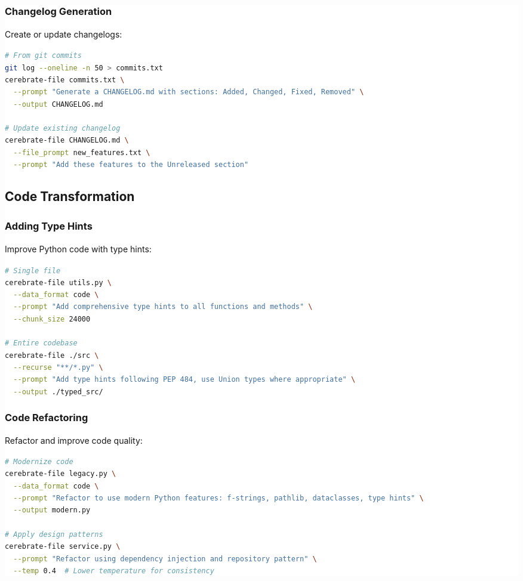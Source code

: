 ### Changelog Generation

Create or update changelogs:

```bash
# From git commits
git log --oneline -n 50 > commits.txt
cerebrate-file commits.txt \
  --prompt "Generate a CHANGELOG.md with sections: Added, Changed, Fixed, Removed" \
  --output CHANGELOG.md

# Update existing changelog
cerebrate-file CHANGELOG.md \
  --file_prompt new_features.txt \
  --prompt "Add these features to the Unreleased section"
```

## Code Transformation

### Adding Type Hints

Improve Python code with type hints:

```bash
# Single file
cerebrate-file utils.py \
  --data_format code \
  --prompt "Add comprehensive type hints to all functions and methods" \
  --chunk_size 24000

# Entire codebase
cerebrate-file ./src \
  --recurse "**/*.py" \
  --prompt "Add type hints following PEP 484, use Union types where appropriate" \
  --output ./typed_src/
```

### Code Refactoring

Refactor and improve code quality:

```bash
# Modernize code
cerebrate-file legacy.py \
  --data_format code \
  --prompt "Refactor to use modern Python features: f-strings, pathlib, dataclasses, type hints" \
  --output modern.py

# Apply design patterns
cerebrate-file service.py \
  --prompt "Refactor using dependency injection and repository pattern" \
  --temp 0.4  # Lower temperature for consistency
```
